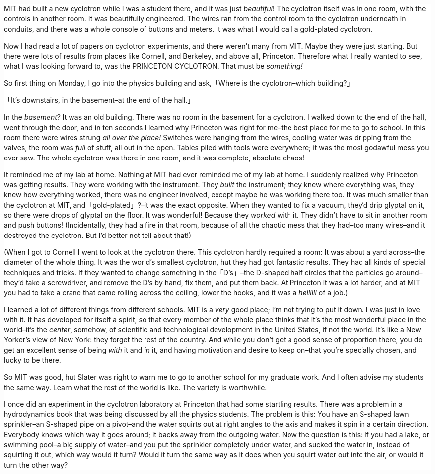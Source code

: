 MIT had built a new cyclotron while I was a student there, and it was just _beautiful_! The cyclotron itself was in one room, with the controls in another room. It was beautifully engineered. The wires ran from the control room to the cyclotron underneath in conduits, and there was a whole console of buttons and meters. It was what I would call a gold-plated cyclotron.

Now I had read a lot of papers on cyclotron experiments, and there weren’t many from MIT. Maybe they were just starting. But there were lots of results from places like Cornell, and Berkeley, and above all, Princeton. Therefore what I really wanted to see, what I was looking forward to, was the PRINCETON CYCLOTRON. That must be _something!_

So first thing on Monday, I go into the physics building and ask,「Where is the cyclotron–which building?」

「It’s downstairs, in the basement–at the end of the hall.」

In the _basement_? It was an old building. There was no room in the basement for a cyclotron. I walked down to the end of the hall, went through the door, and in ten seconds I learned why Princeton was right for me–the best place for me to go to school. In this room there were wires strung _all over the place!_ Switches were hanging from the wires, cooling water was dripping from the valves, the room was _full_ of stuff, all out in the open. Tables piled with tools were everywhere; it was the most godawful mess you ever saw. The whole cyclotron was there in one room, and it was complete, absolute chaos!

It reminded me of my lab at home. Nothing at MIT had ever reminded me of my lab at home. I suddenly realized why Princeton was getting results. They were working with the instrument. They _built_ the instrument; they knew where everything was, they knew how everything worked, there was no engineer involved, except maybe he was working there too. It was much smaller than the cyclotron at MIT, and「gold-plated」?–it was the exact opposite. When they wanted to fix a vacuum, they’d drip glyptal on it, so there were drops of glyptal on the floor. It was wonderful! Because they _worked_ with it. They didn’t have to sit in another room and push buttons! (Incidentally, they had a fire in that room, because of all the chaotic mess that they had–too many wires–and it destroyed the cyclotron. But I’d better not tell about that!)

(When I got to Cornell I went to look at the cyclotron there. This cyclotron hardly required a room: It was about a yard across–the diameter of the whole thing. It was the world’s smallest cyclotron, hut they had got fantastic results. They had all kinds of special techniques and tricks. If they wanted to change something in the「D’s」–the D-shaped half circles that the particles go around–they’d take a screwdriver, and remove the D’s by hand, fix them, and put them back. At Princeton it was a lot harder, and at MIT you had to take a crane that came rolling across the ceiling, lower the hooks, and it was a _hellllll_ of a job.)

I learned a lot of different things from different schools. MIT is a _very_ good place; I’m not trying to put it down. I was just in love with it. It has developed for itself a spirit, so that every member of the whole place thinks that it’s the most wonderful place in the world–it’s the _center_, somehow, of scientific and technological development in the United States, if not the world. It’s like a New Yorker’s view of New York: they forget the rest of the country. And while you don’t get a good sense of proportion there, you do get an excellent sense of being _with_ it and _in_ it, and having motivation and desire to keep on–that you’re specially chosen, and lucky to be there.

So MIT was good, hut Slater was right to warn me to go to another school for my graduate work. And I often advise my students the same way. Learn what the rest of the world is like. The variety is worthwhile.

I once did an experiment in the cyclotron laboratory at Princeton that had some startling results. There was a problem in a hydrodynamics book that was being discussed by all the physics students. The problem is this: You have an S-shaped lawn sprinkler–an S-shaped pipe on a pivot–and the water squirts out at right angles to the axis and makes it spin in a certain direction. Everybody knows which way it goes around; it backs away from the outgoing water. Now the question is this: If you had a lake, or swimming pool–a big supply of water–and you put the sprinkler completely under water, and sucked the water in, instead of squirting it out, which way would it turn? Would it turn the same way as it does when you squirt water out into the air, or would it turn the other way?
